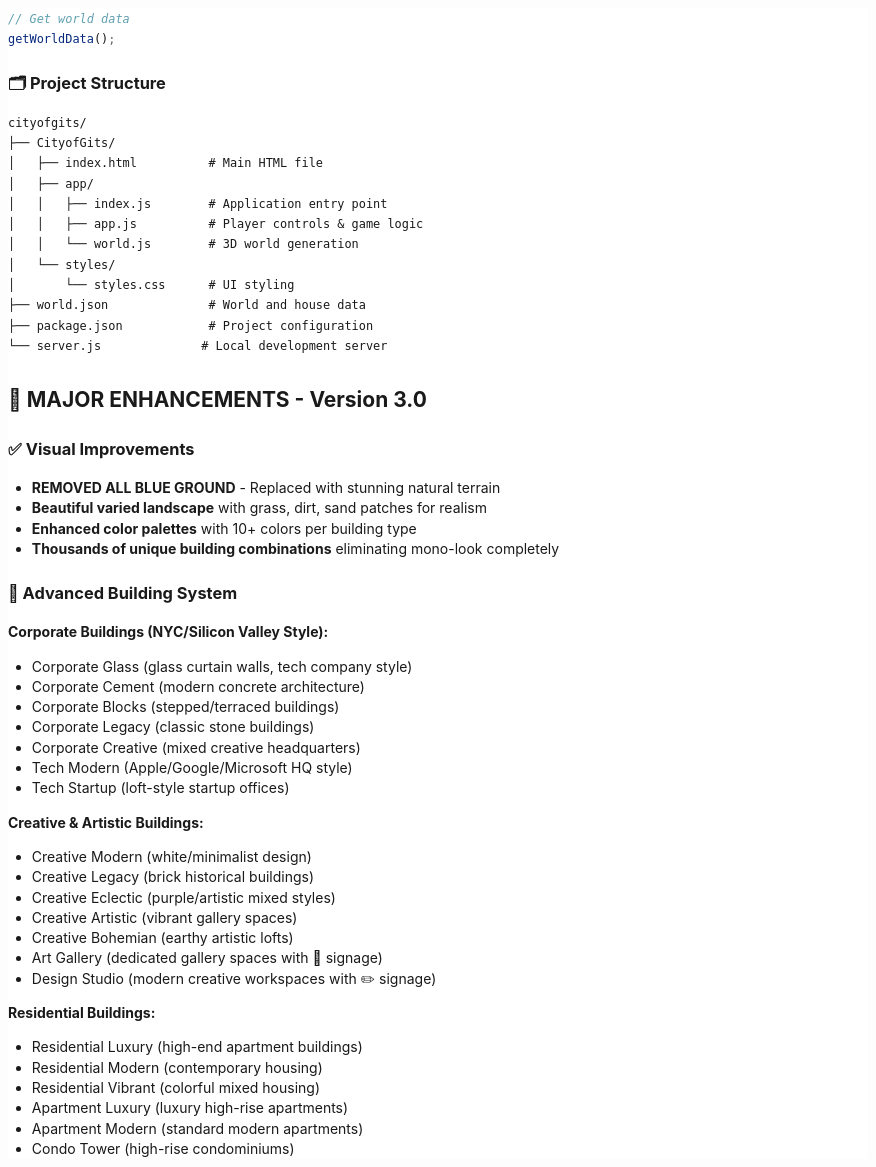 ```javascript
// Get world data
getWorldData();
```

### 🗂️ Project Structure

```
cityofgits/
├── CityofGits/
│   ├── index.html          # Main HTML file
│   ├── app/
│   │   ├── index.js        # Application entry point
│   │   ├── app.js          # Player controls & game logic
│   │   └── world.js        # 3D world generation
│   └── styles/
│       └── styles.css      # UI styling
├── world.json              # World and house data
├── package.json            # Project configuration
└── server.js              # Local development server
```

## 🎉 MAJOR ENHANCEMENTS - Version 3.0

### ✅ Visual Improvements
- **REMOVED ALL BLUE GROUND** - Replaced with stunning natural terrain
- **Beautiful varied landscape** with grass, dirt, sand patches for realism
- **Enhanced color palettes** with 10+ colors per building type
- **Thousands of unique building combinations** eliminating mono-look completely

### 🏢 Advanced Building System
**Corporate Buildings (NYC/Silicon Valley Style):**
- Corporate Glass (glass curtain walls, tech company style)
- Corporate Cement (modern concrete architecture)
- Corporate Blocks (stepped/terraced buildings)
- Corporate Legacy (classic stone buildings)
- Corporate Creative (mixed creative headquarters)
- Tech Modern (Apple/Google/Microsoft HQ style)
- Tech Startup (loft-style startup offices)

**Creative & Artistic Buildings:**
- Creative Modern (white/minimalist design)
- Creative Legacy (brick historical buildings)
- Creative Eclectic (purple/artistic mixed styles)
- Creative Artistic (vibrant gallery spaces)
- Creative Bohemian (earthy artistic lofts)
- Art Gallery (dedicated gallery spaces with 🎨 signage)
- Design Studio (modern creative workspaces with ✏️ signage)

**Residential Buildings:**
- Residential Luxury (high-end apartment buildings)
- Residential Modern (contemporary housing)
- Residential Vibrant (colorful mixed housing)
- Apartment Luxury (luxury high-rise apartments)
- Apartment Modern (standard modern apartments)
- Condo Tower (high-rise condominiums)
